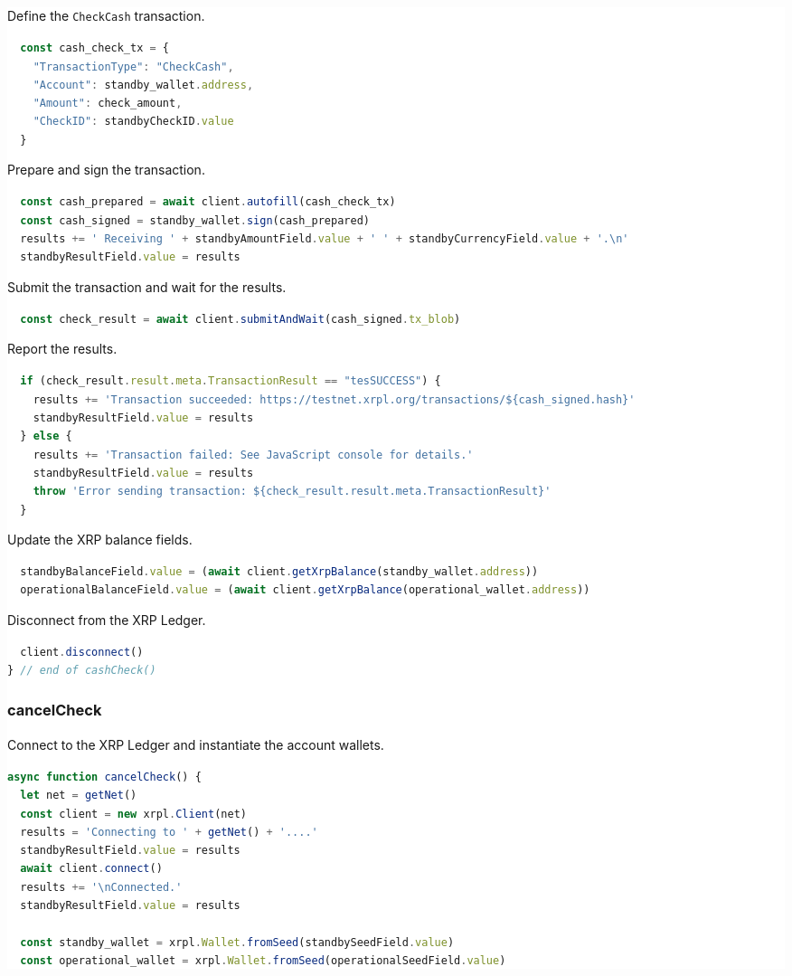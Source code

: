 Define the `CheckCash` transaction.

```javascript
  const cash_check_tx = {
    "TransactionType": "CheckCash",
    "Account": standby_wallet.address,
    "Amount": check_amount,
    "CheckID": standbyCheckID.value
  }
```

Prepare and sign the transaction.

```javascript
  const cash_prepared = await client.autofill(cash_check_tx)
  const cash_signed = standby_wallet.sign(cash_prepared)
  results += ' Receiving ' + standbyAmountField.value + ' ' + standbyCurrencyField.value + '.\n'
  standbyResultField.value = results
```

Submit the transaction and wait for the results.

```javascript
  const check_result = await client.submitAndWait(cash_signed.tx_blob)
```

Report the results.

```javascript
  if (check_result.result.meta.TransactionResult == "tesSUCCESS") {
    results += 'Transaction succeeded: https://testnet.xrpl.org/transactions/${cash_signed.hash}'
    standbyResultField.value = results
  } else {
    results += 'Transaction failed: See JavaScript console for details.'
    standbyResultField.value = results
    throw 'Error sending transaction: ${check_result.result.meta.TransactionResult}'
  }
```

Update the XRP balance fields.

```javascript
  standbyBalanceField.value = (await client.getXrpBalance(standby_wallet.address))
  operationalBalanceField.value = (await client.getXrpBalance(operational_wallet.address))
```

Disconnect from the XRP Ledger.

```javascript
  client.disconnect()
} // end of cashCheck()
```

### cancelCheck

Connect to the XRP Ledger and instantiate the account wallets.

```javascript
async function cancelCheck() {
  let net = getNet()
  const client = new xrpl.Client(net)
  results = 'Connecting to ' + getNet() + '....'
  standbyResultField.value = results
  await client.connect()
  results += '\nConnected.'
  standbyResultField.value = results
          
  const standby_wallet = xrpl.Wallet.fromSeed(standbySeedField.value)
  const operational_wallet = xrpl.Wallet.fromSeed(operationalSeedField.value)
```
